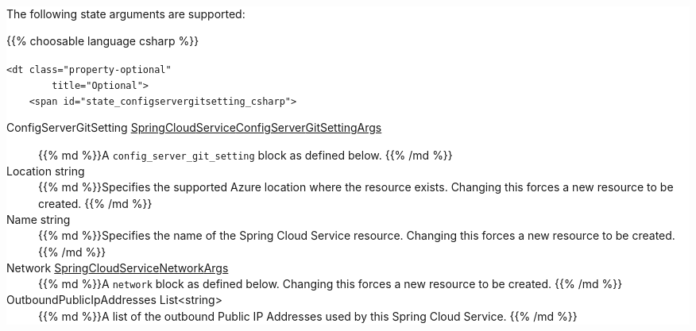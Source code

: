 The following state arguments are supported:


{{% choosable language csharp %}}
<dl class="resources-properties">

    <dt class="property-optional"
            title="Optional">
        <span id="state_configservergitsetting_csharp">
<a href="#state_configservergitsetting_csharp" style="color: inherit; text-decoration: inherit;">Config<wbr>Server<wbr>Git<wbr>Setting</a>
</span>
        <span class="property-indicator"></span>
        <span class="property-type"><a href="#springcloudserviceconfigservergitsetting">Spring<wbr>Cloud<wbr>Service<wbr>Config<wbr>Server<wbr>Git<wbr>Setting<wbr>Args</a></span>
    </dt>
    <dd>{{% md %}}A `config_server_git_setting` block as defined below.
{{% /md %}}</dd>
    <dt class="property-optional"
            title="Optional">
        <span id="state_location_csharp">
<a href="#state_location_csharp" style="color: inherit; text-decoration: inherit;">Location</a>
</span>
        <span class="property-indicator"></span>
        <span class="property-type">string</span>
    </dt>
    <dd>{{% md %}}Specifies the supported Azure location where the resource exists. Changing this forces a new resource to be created.
{{% /md %}}</dd>
    <dt class="property-optional"
            title="Optional">
        <span id="state_name_csharp">
<a href="#state_name_csharp" style="color: inherit; text-decoration: inherit;">Name</a>
</span>
        <span class="property-indicator"></span>
        <span class="property-type">string</span>
    </dt>
    <dd>{{% md %}}Specifies the name of the Spring Cloud Service resource. Changing this forces a new resource to be created.
{{% /md %}}</dd>
    <dt class="property-optional"
            title="Optional">
        <span id="state_network_csharp">
<a href="#state_network_csharp" style="color: inherit; text-decoration: inherit;">Network</a>
</span>
        <span class="property-indicator"></span>
        <span class="property-type"><a href="#springcloudservicenetwork">Spring<wbr>Cloud<wbr>Service<wbr>Network<wbr>Args</a></span>
    </dt>
    <dd>{{% md %}}A `network` block as defined below. Changing this forces a new resource to be created.
{{% /md %}}</dd>
    <dt class="property-optional"
            title="Optional">
        <span id="state_outboundpublicipaddresses_csharp">
<a href="#state_outboundpublicipaddresses_csharp" style="color: inherit; text-decoration: inherit;">Outbound<wbr>Public<wbr>Ip<wbr>Addresses</a>
</span>
        <span class="property-indicator"></span>
        <span class="property-type">List&lt;string&gt;</span>
    </dt>
    <dd>{{% md %}}A list of the outbound Public IP Addresses used by this Spring Cloud Service.
{{% /md %}}</dd>
    <dt class="property-optional"
            title="Optional">